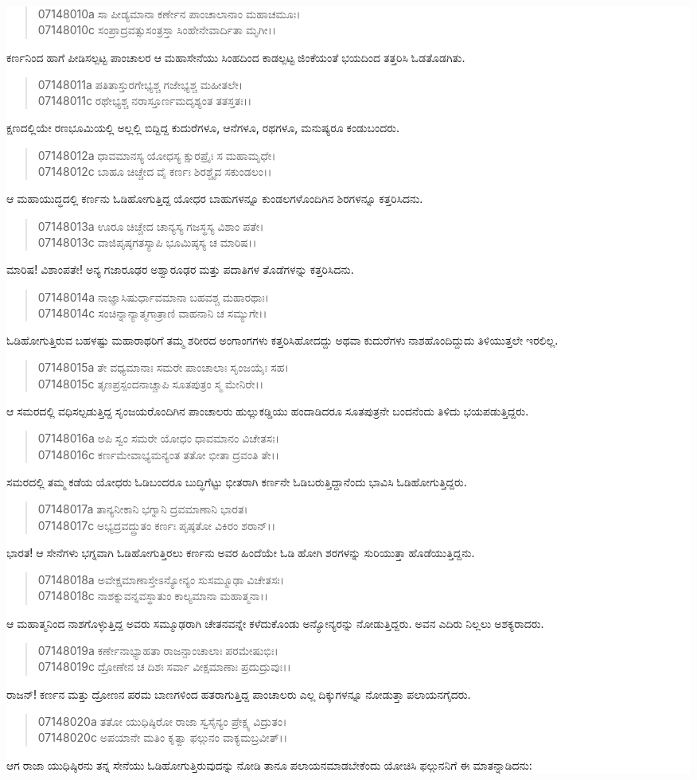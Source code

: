 > 07148010a ಸಾ ಪೀಡ್ಯಮಾನಾ ಕರ್ಣೇನ ಪಾಂಚಾಲಾನಾಂ ಮಹಾಚಮೂಃ।   
07148010c ಸಂಪ್ರಾದ್ರವತ್ಸುಸಂತ್ರಸ್ತಾ ಸಿಂಹೇನೇವಾರ್ದಿತಾ ಮೃಗೀ।।

ಕರ್ಣನಿಂದ ಹಾಗೆ ಪೀಡಿಸಲ್ಪಟ್ಟ ಪಾಂಚಾಲರ ಆ ಮಹಾಸೇನೆಯು ಸಿಂಹದಿಂದ ಕಾಡಲ್ಪಟ್ಟ ಜಿಂಕೆಯಂತೆ ಭಯದಿಂದ ತತ್ತರಿಸಿ ಓಡತೊಡಗಿತು.

> 07148011a ಪತಿತಾಸ್ತುರಗೇಭ್ಯಶ್ಚ ಗಜೇಭ್ಯಶ್ಚ ಮಹೀತಲೇ।   
07148011c ರಥೇಭ್ಯಶ್ಚ ನರಾಸ್ತೂರ್ಣಮದೃಶ್ಯಂತ ತತಸ್ತತಃ।।

ಕ್ಷಣದಲ್ಲಿಯೇ ರಣಭೂಮಿಯಲ್ಲಿ ಅಲ್ಲಲ್ಲಿ ಬಿದ್ದಿದ್ದ ಕುದುರೆಗಳೂ, ಆನೆಗಳೂ, ರಥಗಳೂ, ಮನುಷ್ಯರೂ ಕಂಡುಬಂದರು.

> 07148012a ಧಾವಮಾನಸ್ಯ ಯೋಧಸ್ಯ ಕ್ಷುರಪ್ರೈಃ ಸ ಮಹಾಮೃಧೇ।   
07148012c ಬಾಹೂ ಚಿಚ್ಚೇದ ವೈ ಕರ್ಣಃ ಶಿರಶ್ಚೈವ ಸಕುಂಡಲಂ।।

ಆ ಮಹಾಯುದ್ಧದಲ್ಲಿ ಕರ್ಣನು ಓಡಿಹೋಗುತ್ತಿದ್ದ ಯೋಧರ ಬಾಹುಗಳನ್ನೂ ಕುಂಡಲಗಳೊಂದಿಗಿನ ಶಿರಗಳನ್ನೂ ಕತ್ತರಿಸಿದನು.

> 07148013a ಊರೂ ಚಿಚ್ಚೇದ ಚಾನ್ಯಸ್ಯ ಗಜಸ್ಥಸ್ಯ ವಿಶಾಂ ಪತೇ।   
07148013c ವಾಜಿಪೃಷ್ಠಗತಸ್ಯಾಪಿ ಭೂಮಿಷ್ಠಸ್ಯ ಚ ಮಾರಿಷ।।

ಮಾರಿಷ! ವಿಶಾಂಪತೇ! ಅನ್ಯ ಗಜಾರೂಢರ ಅಶ್ವಾರೂಢರ ಮತ್ತು ಪದಾತಿಗಳ ತೊಡೆಗಳನ್ನು ಕತ್ತರಿಸಿದನು.

> 07148014a ನಾಜ್ಞಾಸಿಷುರ್ಧಾವಮಾನಾ ಬಹವಶ್ಚ ಮಹಾರಥಾಃ।   
07148014c ಸಂಚಿನ್ನಾನ್ಯಾತ್ಮಗಾತ್ರಾಣಿ ವಾಹನಾನಿ ಚ ಸಮ್ಯುಗೇ।।

ಓಡಿಹೋಗುತ್ತಿರುವ ಬಹಳಷ್ಟು ಮಹಾರಾಥರಿಗೆ ತಮ್ಮ ಶರೀರದ ಅಂಗಾಂಗಗಳು ಕತ್ತರಿಸಿಹೋದದ್ದು ಅಥವಾ ಕುದುರೆಗಳು ನಾಶಹೊಂದಿದ್ದುದು ತಿಳಿಯುತ್ತಲೇ ಇರಲಿಲ್ಲ.

> 07148015a ತೇ ವಧ್ಯಮಾನಾಃ ಸಮರೇ ಪಾಂಚಾಲಾಃ ಸೃಂಜಯೈಃ ಸಹ।   
07148015c ತೃಣಪ್ರಸ್ಪಂದನಾಚ್ಚಾಪಿ ಸೂತಪುತ್ರಂ ಸ್ಮ ಮೇನಿರೇ।।

ಆ ಸಮರದಲ್ಲಿ ವಧಿಸಲ್ಪಡುತ್ತಿದ್ದ ಸೃಂಜಯರೊಂದಿಗಿನ ಪಾಂಚಾಲರು ಹುಲ್ಲುಕಡ್ಡಿಯು ಹಂದಾಡಿದರೂ ಸೂತಪುತ್ರನೇ ಬಂದನೆಂದು ತಿಳಿದು ಭಯಪಡುತ್ತಿದ್ದರು.

> 07148016a ಅಪಿ ಸ್ವಂ ಸಮರೇ ಯೋಧಂ ಧಾವಮಾನಂ ವಿಚೇತಸಃ।   
07148016c ಕರ್ಣಮೇವಾಭ್ಯಮನ್ಯಂತ ತತೋ ಭೀತಾ ದ್ರವಂತಿ ತೇ।।

ಸಮರದಲ್ಲಿ ತಮ್ಮ ಕಡೆಯ ಯೋಧರು ಓಡಿಬಂದರೂ ಬುದ್ಧಿಗೆಟ್ಟು ಭೀತರಾಗಿ ಕರ್ಣನೇ ಓಡಿಬರುತ್ತಿದ್ದಾನೆಂದು ಭಾವಿಸಿ ಓಡಿಹೋಗುತ್ತಿದ್ದರು.

> 07148017a ತಾನ್ಯನೀಕಾನಿ ಭಗ್ನಾನಿ ದ್ರವಮಾಣಾನಿ ಭಾರತ।   
07148017c ಅಭ್ಯದ್ರವದ್ದ್ರುತಂ ಕರ್ಣಃ ಪೃಷ್ಠತೋ ವಿಕಿರಂ ಶರಾನ್।।

ಭಾರತ! ಆ ಸೇನೆಗಳು ಭಗ್ನವಾಗಿ ಓಡಿಹೋಗುತ್ತಿರಲು ಕರ್ಣನು ಅವರ ಹಿಂದೆಯೇ ಓಡಿ ಹೋಗಿ ಶರಗಳನ್ನು ಸುರಿಯುತ್ತಾ ಹೊಡೆಯುತ್ತಿದ್ದನು.

> 07148018a ಅವೇಕ್ಷಮಾಣಾಸ್ತೇಽನ್ಯೋನ್ಯಂ ಸುಸಮ್ಮೂಢಾ ವಿಚೇತಸಃ।   
07148018c ನಾಶಕ್ನುವನ್ನವಸ್ಥಾತುಂ ಕಾಲ್ಯಮಾನಾ ಮಹಾತ್ಮನಾ।।

ಆ ಮಹಾತ್ಮನಿಂದ ನಾಶಗೊಳ್ಳುತ್ತಿದ್ದ ಅವರು ಸಮ್ಮೂಢರಾಗಿ ಚೇತನವನ್ನೇ ಕಳೆದುಕೊಂಡು ಅನ್ಯೋನ್ಯರನ್ನು ನೋಡುತ್ತಿದ್ದರು. ಅವನ ಎದಿರು ನಿಲ್ಲಲು ಅಶಕ್ಯರಾದರು.

> 07148019a ಕರ್ಣೇನಾಭ್ಯಾಹತಾ ರಾಜನ್ಪಾಂಚಾಲಾಃ ಪರಮೇಷುಭಿಃ।   
07148019c ದ್ರೋಣೇನ ಚ ದಿಶಃ ಸರ್ವಾ ವೀಕ್ಷಮಾಣಾಃ ಪ್ರದುದ್ರುವುಃ।।

ರಾಜನ್! ಕರ್ಣನ ಮತ್ತು ದ್ರೋಣನ ಪರಮ ಬಾಣಗಳಿಂದ ಹತರಾಗುತ್ತಿದ್ದ ಪಾಂಚಾಲರು ಎಲ್ಲ ದಿಕ್ಕುಗಳನ್ನೂ ನೋಡುತ್ತಾ ಪಲಾಯನಗೈದರು.

> 07148020a ತತೋ ಯುಧಿಷ್ಠಿರೋ ರಾಜಾ ಸ್ವಸೈನ್ಯಂ ಪ್ರೇಕ್ಷ್ಯ ವಿದ್ರುತಂ।   
07148020c ಅಪಯಾನೇ ಮತಿಂ ಕೃತ್ವಾ ಫಲ್ಗುನಂ ವಾಕ್ಯಮಬ್ರವೀತ್।।

ಆಗ ರಾಜಾ ಯುಧಿಷ್ಠಿರನು ತನ್ನ ಸೇನೆಯು ಓಡಿಹೋಗುತ್ತಿರುವುದನ್ನು ನೋಡಿ ತಾನೂ ಪಲಾಯನಮಾಡಬೇಕೆಂದು ಯೋಚಿಸಿ ಫಲ್ಗುನನಿಗೆ ಈ ಮಾತನ್ನಾಡಿದನು:
